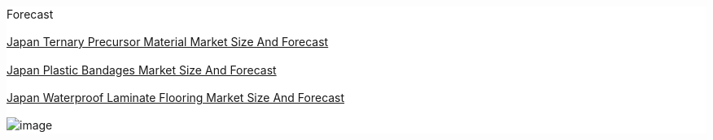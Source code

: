 Forecast</a></p><p><a href="https://github.com/Savii25/Deep-Space-Innovations/blob/main/Ternary-Precursor-Material-Market/Ternary-Precursor-Material-Market.md">Japan Ternary Precursor Material Market Size And Forecast</a></p><p><a href="https://github.com/Savii25/Deep-Space-Innovations/blob/main/Plastic-Bandages-Market/Plastic-Bandages-Market.md">Japan Plastic Bandages Market Size And Forecast</a></p><p><a href="https://github.com/Savii25/Deep-Space-Innovations/blob/main/Waterproof-Laminate-Flooring-Market/Waterproof-Laminate-Flooring-Market.md">Japan Waterproof Laminate Flooring Market Size And Forecast</a></p>
![image](https://github.com/user-attachments/assets/327fc058-9cf3-4be7-a047-3f6f641ee4e1)
